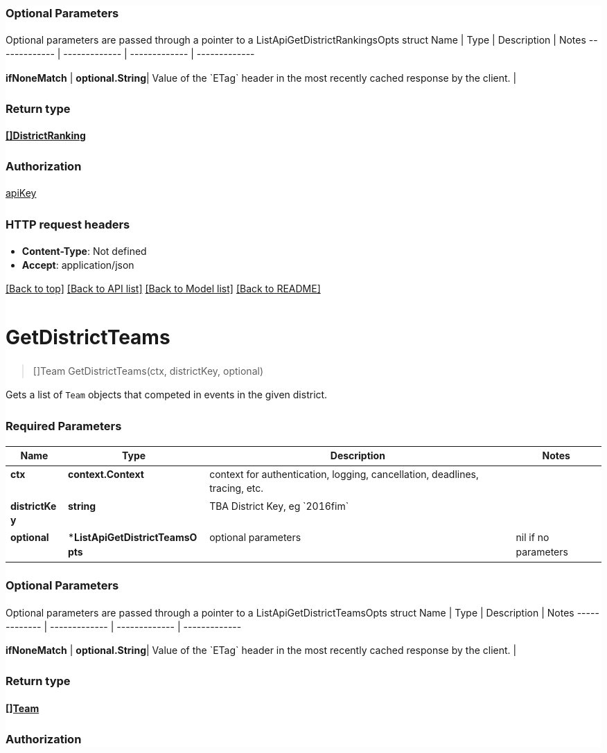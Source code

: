 ### Optional Parameters
Optional parameters are passed through a pointer to a ListApiGetDistrictRankingsOpts struct
Name | Type | Description  | Notes
------------- | ------------- | ------------- | -------------

 **ifNoneMatch** | **optional.String**| Value of the &#x60;ETag&#x60; header in the most recently cached response by the client. | 

### Return type

[**[]DistrictRanking**](District_Ranking.md)

### Authorization

[apiKey](../README.md#apiKey)

### HTTP request headers

 - **Content-Type**: Not defined
 - **Accept**: application/json

[[Back to top]](#) [[Back to API list]](../README.md#documentation-for-api-endpoints) [[Back to Model list]](../README.md#documentation-for-models) [[Back to README]](../README.md)

# **GetDistrictTeams**
> []Team GetDistrictTeams(ctx, districtKey, optional)


Gets a list of `Team` objects that competed in events in the given district.

### Required Parameters

Name | Type | Description  | Notes
------------- | ------------- | ------------- | -------------
 **ctx** | **context.Context** | context for authentication, logging, cancellation, deadlines, tracing, etc.
  **districtKey** | **string**| TBA District Key, eg &#x60;2016fim&#x60; | 
 **optional** | ***ListApiGetDistrictTeamsOpts** | optional parameters | nil if no parameters

### Optional Parameters
Optional parameters are passed through a pointer to a ListApiGetDistrictTeamsOpts struct
Name | Type | Description  | Notes
------------- | ------------- | ------------- | -------------

 **ifNoneMatch** | **optional.String**| Value of the &#x60;ETag&#x60; header in the most recently cached response by the client. | 

### Return type

[**[]Team**](Team.md)

### Authorization
